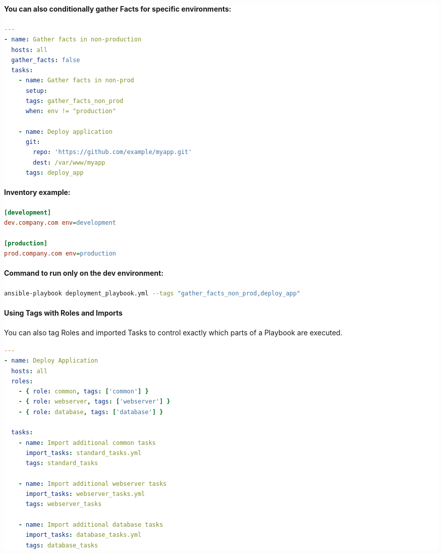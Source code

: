 #### You can also conditionally gather Facts for specific environments:
```yaml
---
- name: Gather facts in non-production
  hosts: all
  gather_facts: false
  tasks:
    - name: Gather facts in non-prod
      setup:
      tags: gather_facts_non_prod
      when: env != "production"

    - name: Deploy application
      git:
        repo: 'https://github.com/example/myapp.git'
        dest: /var/www/myapp
      tags: deploy_app
```

#### Inventory example:
```ini
[development]
dev.company.com env=development

[production]
prod.company.com env=production
```

#### Command to run only on the dev environment:
```bash
ansible-playbook deployment_playbook.yml --tags "gather_facts_non_prod,deploy_app"
```

#### Using Tags with Roles and Imports

You can also tag Roles and imported Tasks to control exactly which parts of a Playbook are executed.
```yaml
---
- name: Deploy Application
  hosts: all
  roles:
    - { role: common, tags: ['common'] }
    - { role: webserver, tags: ['webserver'] }
    - { role: database, tags: ['database'] }

  tasks:
    - name: Import additional common tasks
      import_tasks: standard_tasks.yml
      tags: standard_tasks

    - name: Import additional webserver tasks
      import_tasks: webserver_tasks.yml
      tags: webserver_tasks

    - name: Import additional database tasks
      import_tasks: database_tasks.yml
      tags: database_tasks
```
